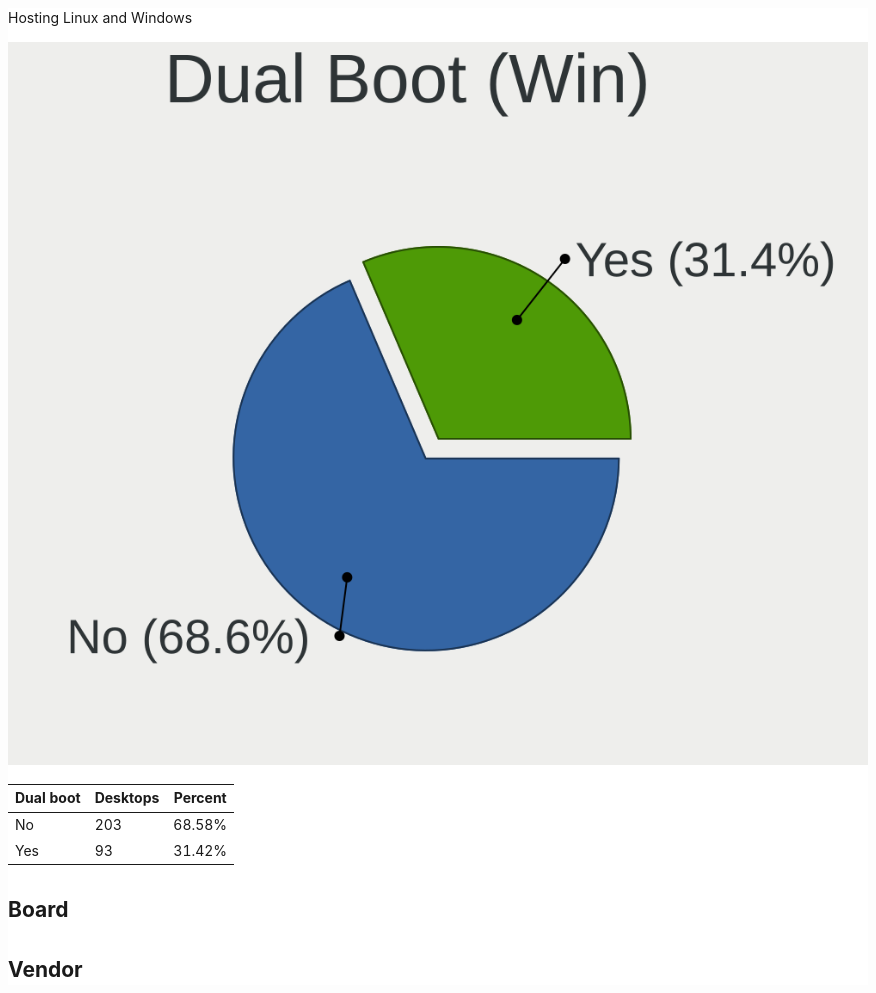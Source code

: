 Hosting Linux and Windows

![Dual Boot (Win)](./images/pie_chart/os_dual_boot_win.svg)


| Dual boot | Desktops | Percent |
|-----------|----------|---------|
| No        | 203      | 68.58%  |
| Yes       | 93       | 31.42%  |

Board
-----

Vendor
------
